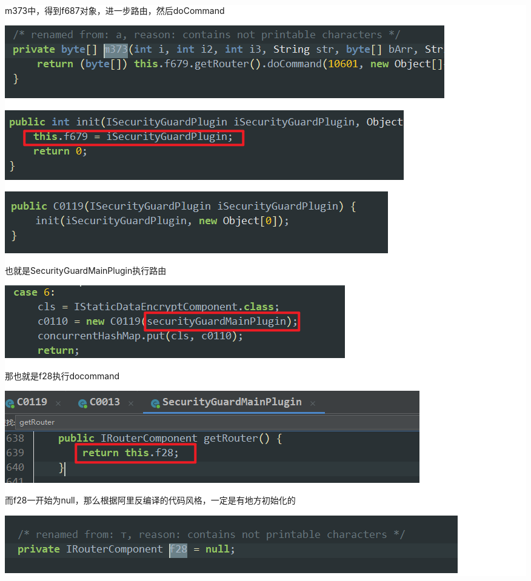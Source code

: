 m373中，得到f687对象，进一步路由，然后doCommand

![image-20250605102838786](./assets/image-20250605102838786.png)

![image-20250605103543577](./assets/image-20250605103543577.png)

![image-20250605103521353](./assets/image-20250605103521353.png)

也就是SecurityGuardMainPlugin执行路由

![image-20250605103643214](./assets/image-20250605103643214.png)

那也就是f28执行docommand

![image-20250605103758547](./assets/image-20250605103758547.png)

而f28一开始为null，那么根据阿里反编译的代码风格，一定是有地方初始化的

![image-20250605103839316](./assets/image-20250605103839316.png)
